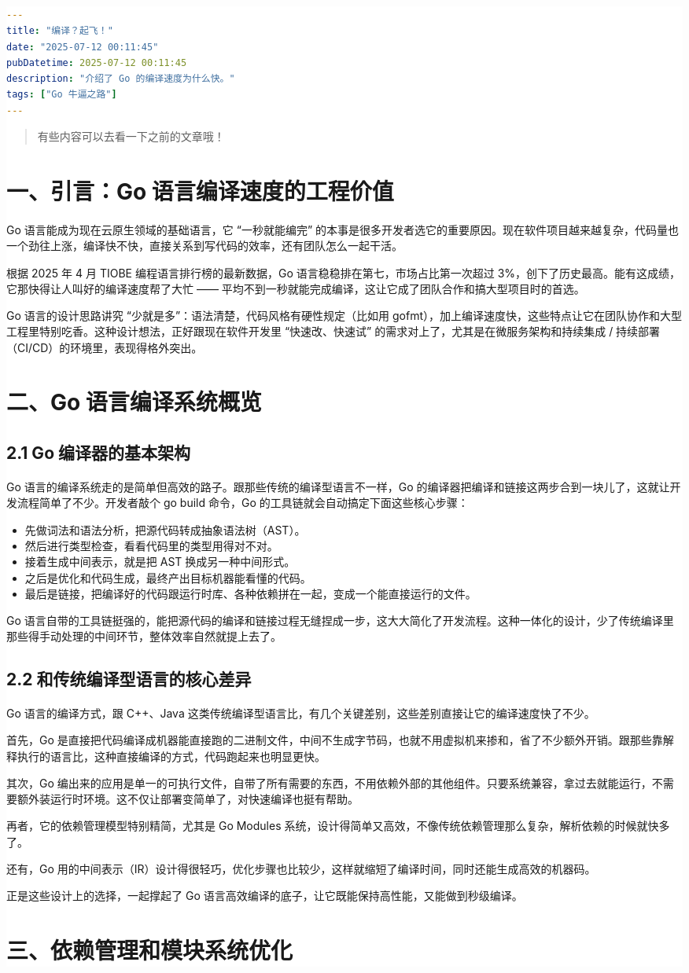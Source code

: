 ```yaml
---
title: "编译？起飞！"
date: "2025-07-12 00:11:45"
pubDatetime: 2025-07-12 00:11:45
description: "介绍了 Go 的编译速度为什么快。"
tags: ["Go 牛逼之路"]
---
```

> 有些内容可以去看一下之前的文章哦！

# 一、引言：Go 语言编译速度的工程价值

Go 语言能成为现在云原生领域的基础语言，它 “一秒就能编完” 的本事是很多开发者选它的重要原因。现在软件项目越来越复杂，代码量也一个劲往上涨，编译快不快，直接关系到写代码的效率，还有团队怎么一起干活。

根据 2025 年 4 月 TIOBE 编程语言排行榜的最新数据，Go 语言稳稳排在第七，市场占比第一次超过 3%，创下了历史最高。能有这成绩，它那快得让人叫好的编译速度帮了大忙 —— 平均不到一秒就能完成编译，这让它成了团队合作和搞大型项目时的首选。

Go 语言的设计思路讲究 “少就是多”：语法清楚，代码风格有硬性规定（比如用  gofmt），加上编译速度快，这些特点让它在团队协作和大型工程里特别吃香。这种设计想法，正好跟现在软件开发里 “快速改、快速试”  的需求对上了，尤其是在微服务架构和持续集成 / 持续部署（CI/CD）的环境里，表现得格外突出。

# 二、Go 语言编译系统概览

## 2.1 Go 编译器的基本架构

Go 语言的编译系统走的是简单但高效的路子。跟那些传统的编译型语言不一样，Go 的编译器把编译和链接这两步合到一块儿了，这就让开发流程简单了不少。开发者敲个 go build 命令，Go 的工具链就会自动搞定下面这些核心步骤：

- 先做词法和语法分析，把源代码转成抽象语法树（AST）。
- 然后进行类型检查，看看代码里的类型用得对不对。
- 接着生成中间表示，就是把 AST 换成另一种中间形式。
- 之后是优化和代码生成，最终产出目标机器能看懂的代码。
- 最后是链接，把编译好的代码跟运行时库、各种依赖拼在一起，变成一个能直接运行的文件。

Go 语言自带的工具链挺强的，能把源代码的编译和链接过程无缝捏成一步，这大大简化了开发流程。这种一体化的设计，少了传统编译里那些得手动处理的中间环节，整体效率自然就提上去了。

## 2.2 和传统编译型语言的核心差异

Go 语言的编译方式，跟 C++、Java 这类传统编译型语言比，有几个关键差别，这些差别直接让它的编译速度快了不少。

首先，Go 是直接把代码编译成机器能直接跑的二进制文件，中间不生成字节码，也就不用虚拟机来掺和，省了不少额外开销。跟那些靠解释执行的语言比，这种直接编译的方式，代码跑起来也明显更快。

其次，Go 编出来的应用是单一的可执行文件，自带了所有需要的东西，不用依赖外部的其他组件。只要系统兼容，拿过去就能运行，不需要额外装运行时环境。这不仅让部署变简单了，对快速编译也挺有帮助。

再者，它的依赖管理模型特别精简，尤其是 Go Modules 系统，设计得简单又高效，不像传统依赖管理那么复杂，解析依赖的时候就快多了。

还有，Go 用的中间表示（IR）设计得很轻巧，优化步骤也比较少，这样就缩短了编译时间，同时还能生成高效的机器码。

正是这些设计上的选择，一起撑起了 Go 语言高效编译的底子，让它既能保持高性能，又能做到秒级编译。

# 三、依赖管理和模块系统优化

